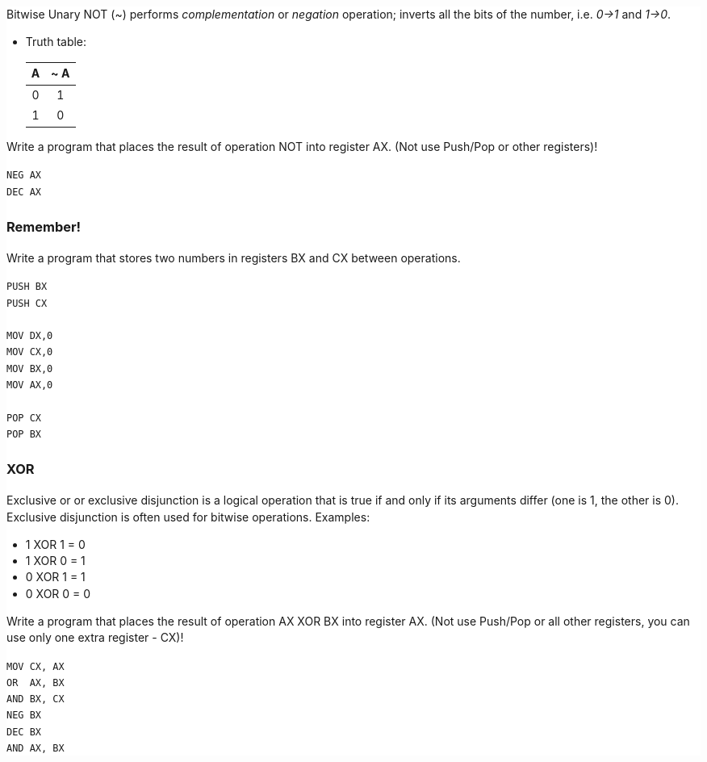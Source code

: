 Bitwise Unary NOT (~) performs *complementation* or *negation* operation; inverts all the bits of the number, i.e. *0→1* and *1→0*.

- Truth table:

  | **A** | **~ A** |
  | :---: | :-----: |
  |   0   |    1    |
  |   1   |    0    |

Write a program that places the result of operation NOT into register AX. (Not use Push/Pop or other registers)!

```assembly
NEG AX
DEC AX
```

### Remember!

Write a program that stores two numbers in registers BX and CX between operations.

```assembly
PUSH BX
PUSH CX

MOV DX,0
MOV CX,0
MOV BX,0
MOV AX,0

POP CX
POP BX
```

### XOR

Exclusive or or exclusive disjunction is a logical operation that is true if and only if its arguments differ (one is 1, the other is 0).
Exclusive disjunction is often used for bitwise operations. Examples:

- 1 XOR 1 = 0
- 1 XOR 0 = 1
- 0 XOR 1 = 1
- 0 XOR 0 = 0

Write a program that places the result of operation AX XOR BX into register AX. (Not use Push/Pop or all other registers, you can use only one extra register - CX)!

```assembly
MOV CX, AX
OR  AX, BX
AND BX, CX
NEG BX
DEC BX
AND AX, BX
```
